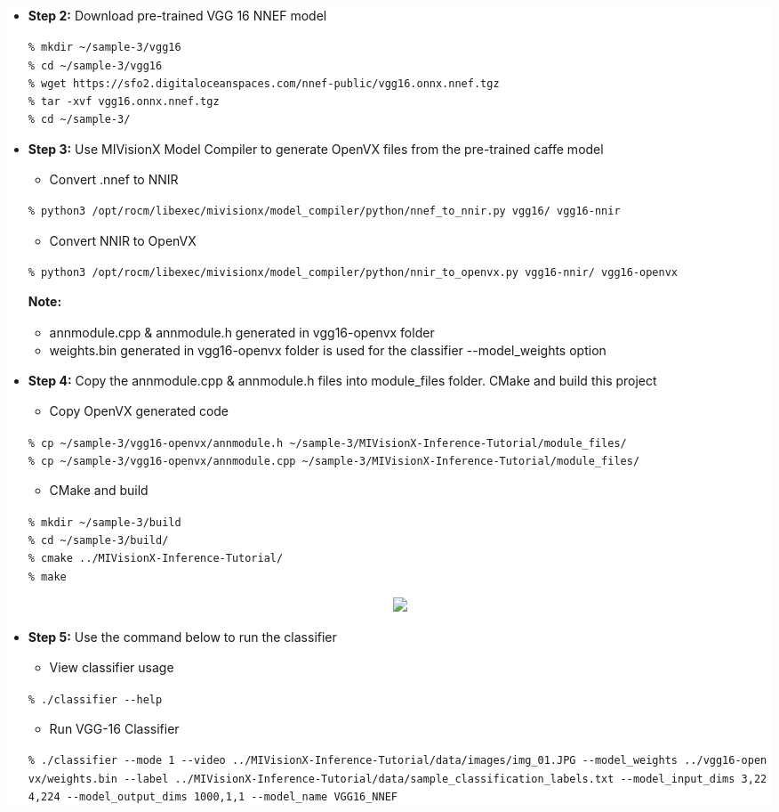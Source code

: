* **Step 2:** Download pre-trained VGG 16 NNEF model
	````
	% mkdir ~/sample-3/vgg16
	% cd ~/sample-3/vgg16
	% wget https://sfo2.digitaloceanspaces.com/nnef-public/vgg16.onnx.nnef.tgz
	% tar -xvf vgg16.onnx.nnef.tgz
	% cd ~/sample-3/
	````

* **Step 3:** Use MIVisionX Model Compiler to generate OpenVX files from the pre-trained caffe model

	* Convert .nnef to NNIR

	````
	% python3 /opt/rocm/libexec/mivisionx/model_compiler/python/nnef_to_nnir.py vgg16/ vgg16-nnir
	````
	
	* Convert NNIR to OpenVX

	````
	% python3 /opt/rocm/libexec/mivisionx/model_compiler/python/nnir_to_openvx.py vgg16-nnir/ vgg16-openvx
	````
	**Note:** 
	* annmodule.cpp & annmodule.h generated in vgg16-openvx folder
	* weights.bin generated in vgg16-openvx folder is used for the classifier --model_weights option
	
* **Step 4:** Copy the annmodule.cpp & annmodule.h files into module_files folder. CMake and build this project

	* Copy OpenVX generated code
	````
	% cp ~/sample-3/vgg16-openvx/annmodule.h ~/sample-3/MIVisionX-Inference-Tutorial/module_files/
	% cp ~/sample-3/vgg16-openvx/annmodule.cpp ~/sample-3/MIVisionX-Inference-Tutorial/module_files/
	````
	* CMake and build
	````
	% mkdir ~/sample-3/build
	% cd ~/sample-3/build/
	% cmake ../MIVisionX-Inference-Tutorial/
	% make
	````
	
	<p align="center"><img width="50%" src="https://raw.githubusercontent.com/GPUOpen-ProfessionalCompute-Libraries/MIVisionX/develop/samples/model_compiler_samples/images/app_display.png" /></p>
	
* **Step 5:** Use the command below to run the classifier

	* View classifier usage
	```
	% ./classifier --help
	```
	
	* Run VGG-16 Classifier
	```
	% ./classifier --mode 1 --video ../MIVisionX-Inference-Tutorial/data/images/img_01.JPG --model_weights ../vgg16-openvx/weights.bin --label ../MIVisionX-Inference-Tutorial/data/sample_classification_labels.txt --model_input_dims 3,224,224 --model_output_dims 1000,1,1 --model_name VGG16_NNEF
	```
	